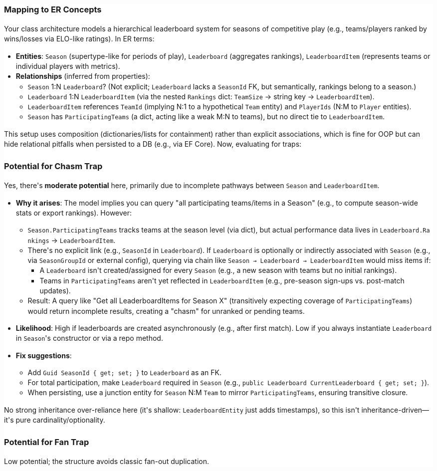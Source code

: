 ### Mapping to ER Concepts
Your class architecture models a hierarchical leaderboard system for seasons of competitive play (e.g., teams/players ranked by wins/losses via ELO-like ratings). In ER terms:
- **Entities**: `Season` (supertype-like for periods of play), `Leaderboard` (aggregates rankings), `LeaderboardItem` (represents teams or individual players with metrics).
- **Relationships** (inferred from properties):
  - `Season` 1:N `Leaderboard`? (Not explicit; `Leaderboard` lacks a `SeasonId` FK, but semantically, rankings belong to a season.)
  - `Leaderboard` 1:N `LeaderboardItem` (via the nested `Rankings` dict: `TeamSize` → string key → `LeaderboardItem`).
  - `LeaderboardItem` references `TeamId` (implying N:1 to a hypothetical `Team` entity) and `PlayerIds` (N:M to `Player` entities).
  - `Season` has `ParticipatingTeams` (a dict, acting like a weak M:N to teams), but no direct tie to `LeaderboardItem`.

This setup uses composition (dictionaries/lists for containment) rather than explicit associations, which is fine for OOP but can hide relational pitfalls when persisted to a DB (e.g., via EF Core). Now, evaluating for traps:

### Potential for Chasm Trap
Yes, there's **moderate potential** here, primarily due to incomplete pathways between `Season` and `LeaderboardItem`. 

- **Why it arises**: The model implies you can query "all participating teams/items in a Season" (e.g., to compute season-wide stats or export rankings). However:
  - `Season.ParticipatingTeams` tracks teams at the season level (via dict), but actual performance data lives in `Leaderboard.Rankings` → `LeaderboardItem`.
  - There's no explicit link (e.g., `SeasonId` in `Leaderboard`). If `Leaderboard` is optionally or indirectly associated with `Season` (e.g., via `SeasonGroupId` or external config), querying via chain like `Season → Leaderboard → LeaderboardItem` would miss items if:
    - A `Leaderboard` isn't created/assigned for every `Season` (e.g., a new season with teams but no initial rankings).
    - Teams in `ParticipatingTeams` aren't yet reflected in `LeaderboardItem` (e.g., pre-season sign-ups vs. post-match updates).
  - Result: A query like "Get all LeaderboardItems for Season X" (transitively expecting coverage of `ParticipatingTeams`) would return incomplete results, creating a "chasm" for unranked or pending teams.

- **Likelihood**: High if leaderboards are created asynchronously (e.g., after first match). Low if you always instantiate `Leaderboard` in `Season`'s constructor or via a repo method.

- **Fix suggestions**:
  - Add `Guid SeasonId { get; set; }` to `Leaderboard` as an FK.
  - For total participation, make `Leaderboard` required in `Season` (e.g., `public Leaderboard CurrentLeaderboard { get; set; }`).
  - When persisting, use a junction entity for `Season` N:M `Team` to mirror `ParticipatingTeams`, ensuring transitive closure.

No strong inheritance over-reliance here (it's shallow: `LeaderboardEntity` just adds timestamps), so this isn't inheritance-driven—it's pure cardinality/optionality.

### Potential for Fan Trap
Low potential; the structure avoids classic fan-out duplication.
